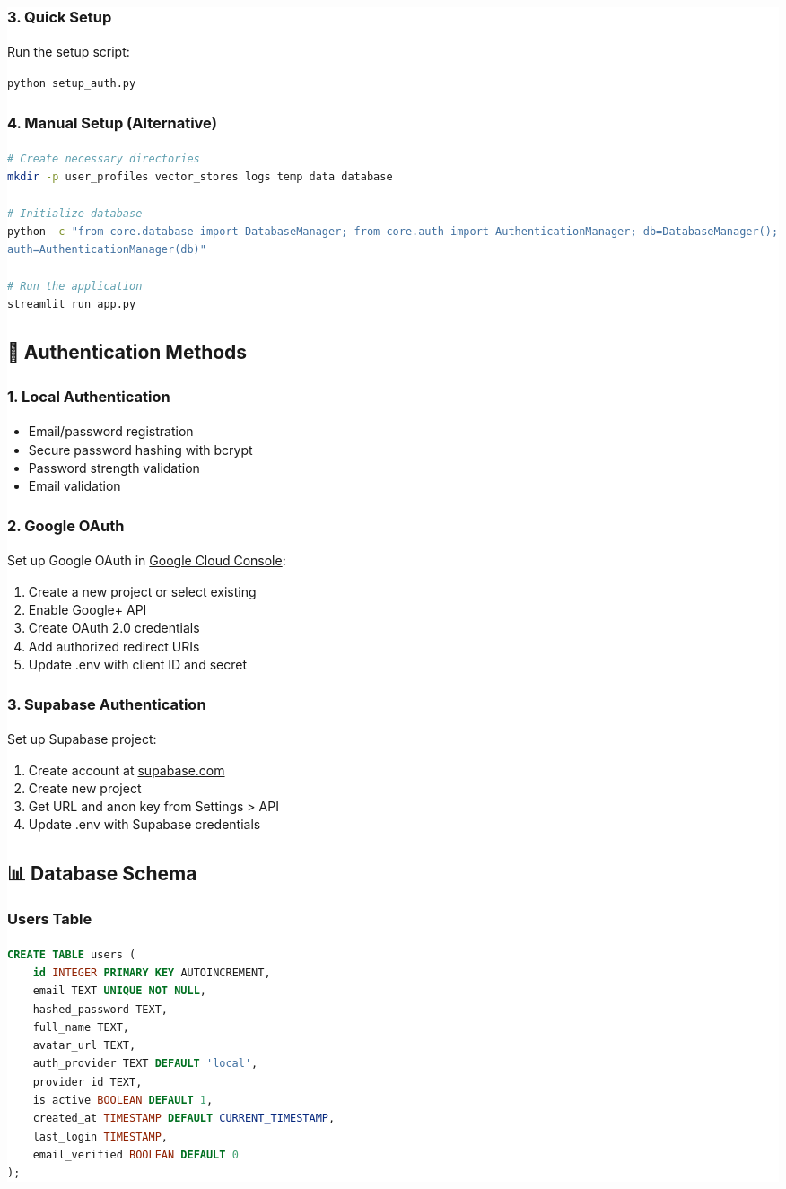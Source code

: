 ### 3. Quick Setup
Run the setup script:
```bash
python setup_auth.py
```

### 4. Manual Setup (Alternative)
```bash
# Create necessary directories
mkdir -p user_profiles vector_stores logs temp data database

# Initialize database
python -c "from core.database import DatabaseManager; from core.auth import AuthenticationManager; db=DatabaseManager(); auth=AuthenticationManager(db)"

# Run the application
streamlit run app.py
```

## 🔑 Authentication Methods

### 1. Local Authentication
- Email/password registration
- Secure password hashing with bcrypt
- Password strength validation
- Email validation

### 2. Google OAuth
Set up Google OAuth in [Google Cloud Console](https://console.cloud.google.com/):
1. Create a new project or select existing
2. Enable Google+ API
3. Create OAuth 2.0 credentials
4. Add authorized redirect URIs
5. Update .env with client ID and secret

### 3. Supabase Authentication
Set up Supabase project:
1. Create account at [supabase.com](https://supabase.com)
2. Create new project
3. Get URL and anon key from Settings > API
4. Update .env with Supabase credentials

## 📊 Database Schema

### Users Table
```sql
CREATE TABLE users (
    id INTEGER PRIMARY KEY AUTOINCREMENT,
    email TEXT UNIQUE NOT NULL,
    hashed_password TEXT,
    full_name TEXT,
    avatar_url TEXT,
    auth_provider TEXT DEFAULT 'local',
    provider_id TEXT,
    is_active BOOLEAN DEFAULT 1,
    created_at TIMESTAMP DEFAULT CURRENT_TIMESTAMP,
    last_login TIMESTAMP,
    email_verified BOOLEAN DEFAULT 0
);
```
